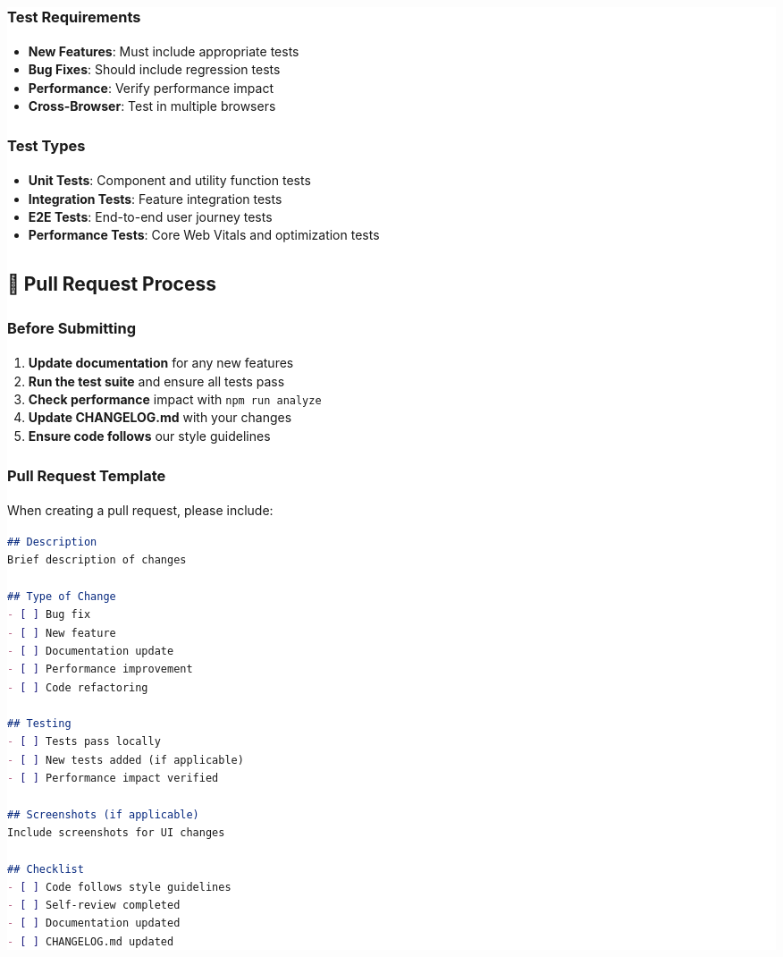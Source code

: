 ### Test Requirements

- **New Features**: Must include appropriate tests
- **Bug Fixes**: Should include regression tests
- **Performance**: Verify performance impact
- **Cross-Browser**: Test in multiple browsers

### Test Types

- **Unit Tests**: Component and utility function tests
- **Integration Tests**: Feature integration tests
- **E2E Tests**: End-to-end user journey tests
- **Performance Tests**: Core Web Vitals and optimization tests

## 📝 Pull Request Process

### Before Submitting

1. **Update documentation** for any new features
2. **Run the test suite** and ensure all tests pass
3. **Check performance** impact with `npm run analyze`
4. **Update CHANGELOG.md** with your changes
5. **Ensure code follows** our style guidelines

### Pull Request Template

When creating a pull request, please include:

```markdown
## Description
Brief description of changes

## Type of Change
- [ ] Bug fix
- [ ] New feature
- [ ] Documentation update
- [ ] Performance improvement
- [ ] Code refactoring

## Testing
- [ ] Tests pass locally
- [ ] New tests added (if applicable)
- [ ] Performance impact verified

## Screenshots (if applicable)
Include screenshots for UI changes

## Checklist
- [ ] Code follows style guidelines
- [ ] Self-review completed
- [ ] Documentation updated
- [ ] CHANGELOG.md updated
```
